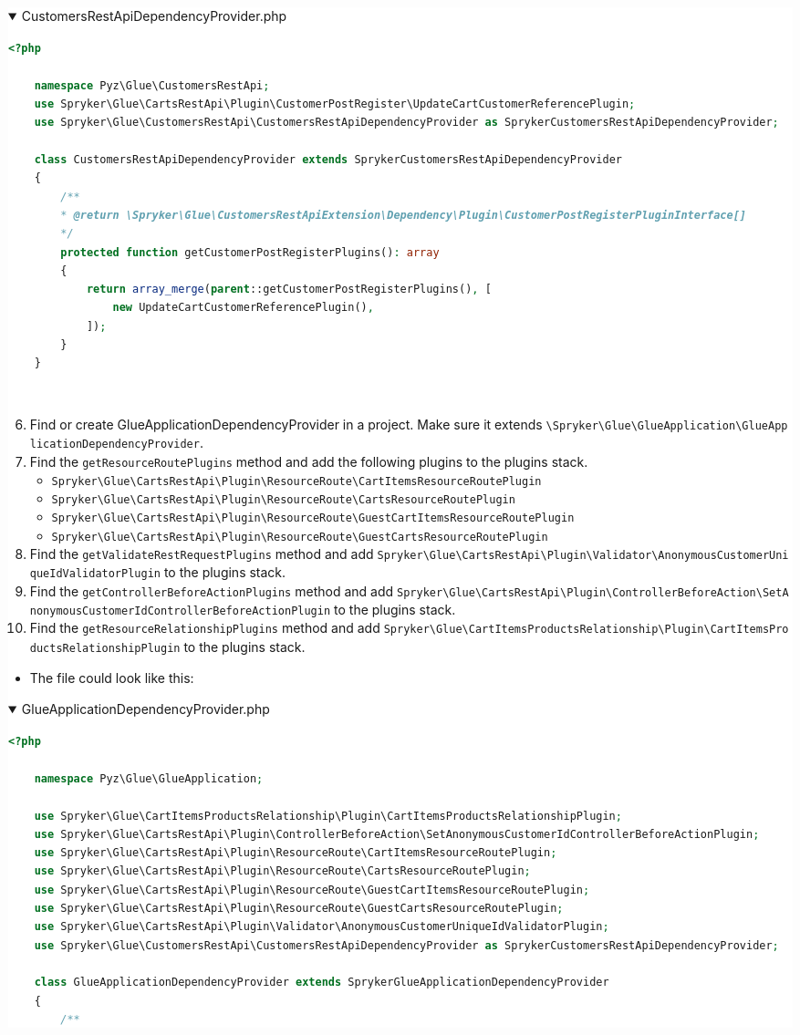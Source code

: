<details open>
<summary markdown='span'>CustomersRestApiDependencyProvider.php</summary>

```php
<?php

	namespace Pyz\Glue\CustomersRestApi;
	use Spryker\Glue\CartsRestApi\Plugin\CustomerPostRegister\UpdateCartCustomerReferencePlugin;
	use Spryker\Glue\CustomersRestApi\CustomersRestApiDependencyProvider as SprykerCustomersRestApiDependencyProvider;

	class CustomersRestApiDependencyProvider extends SprykerCustomersRestApiDependencyProvider
	{
		/**
		* @return \Spryker\Glue\CustomersRestApiExtension\Dependency\Plugin\CustomerPostRegisterPluginInterface[]
		*/
		protected function getCustomerPostRegisterPlugins(): array
		{
			return array_merge(parent::getCustomerPostRegisterPlugins(), [
				new UpdateCartCustomerReferencePlugin(),
			]);
		}
	}
```

</br>
</details>

6. Find or create GlueApplicationDependencyProvider in a project. Make sure it extends `\Spryker\Glue\GlueApplication\GlueApplicationDependencyProvider`.
7. Find the `getResourceRoutePlugins` method and add the following plugins to the plugins stack.
    * `Spryker\Glue\CartsRestApi\Plugin\ResourceRoute\CartItemsResourceRoutePlugin`
    * `Spryker\Glue\CartsRestApi\Plugin\ResourceRoute\CartsResourceRoutePlugin`
    * `Spryker\Glue\CartsRestApi\Plugin\ResourceRoute\GuestCartItemsResourceRoutePlugin`
    * `Spryker\Glue\CartsRestApi\Plugin\ResourceRoute\GuestCartsResourceRoutePlugin`
8. Find the `getValidateRestRequestPlugins` method and add `Spryker\Glue\CartsRestApi\Plugin\Validator\AnonymousCustomerUniqueIdValidatorPlugin` to the plugins stack.
9. Find the `getControllerBeforeActionPlugins` method and add `Spryker\Glue\CartsRestApi\Plugin\ControllerBeforeAction\SetAnonymousCustomerIdControllerBeforeActionPlugin` to the plugins stack.
10. Find the `getResourceRelationshipPlugins` method and add `Spryker\Glue\CartItemsProductsRelationship\Plugin\CartItemsProductsRelationshipPlugin` to the plugins stack.

* The file could look like this:
<details open>
<summary markdown='span'>GlueApplicationDependencyProvider.php</summary>

```php
<?php

	namespace Pyz\Glue\GlueApplication;

	use Spryker\Glue\CartItemsProductsRelationship\Plugin\CartItemsProductsRelationshipPlugin;
	use Spryker\Glue\CartsRestApi\Plugin\ControllerBeforeAction\SetAnonymousCustomerIdControllerBeforeActionPlugin;
	use Spryker\Glue\CartsRestApi\Plugin\ResourceRoute\CartItemsResourceRoutePlugin;
	use Spryker\Glue\CartsRestApi\Plugin\ResourceRoute\CartsResourceRoutePlugin;
	use Spryker\Glue\CartsRestApi\Plugin\ResourceRoute\GuestCartItemsResourceRoutePlugin;
	use Spryker\Glue\CartsRestApi\Plugin\ResourceRoute\GuestCartsResourceRoutePlugin;
	use Spryker\Glue\CartsRestApi\Plugin\Validator\AnonymousCustomerUniqueIdValidatorPlugin;
	use Spryker\Glue\CustomersRestApi\CustomersRestApiDependencyProvider as SprykerCustomersRestApiDependencyProvider;

	class GlueApplicationDependencyProvider extends SprykerGlueApplicationDependencyProvider
	{
		/**
```